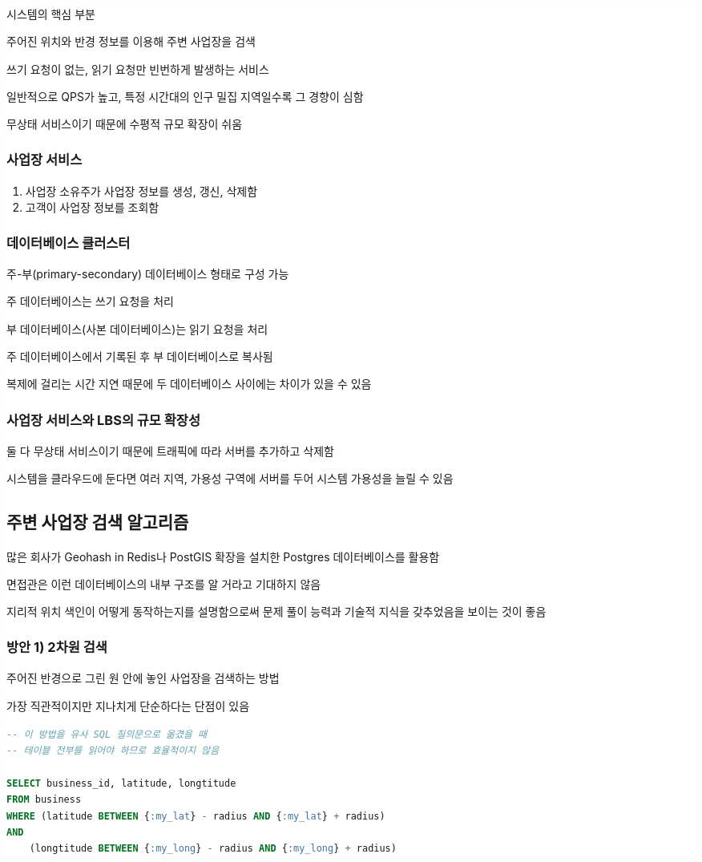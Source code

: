 시스템의 핵심 부분

주어진 위치와 반경 정보를 이용해 주변 사업장을 검색

쓰기 요청이 없는, 읽기 요청만 빈번하게 발생하는 서비스

일반적으로 QPS가 높고, 특정 시간대의 인구 밀집 지역일수록 그 경향이 심함

무상태 서비스이기 때문에 수평적 규모 확장이 쉬움

### 사업장 서비스

1. 사업장 소유주가 사업장 정보를 생성, 갱신, 삭제함
2. 고객이 사업장 정보를 조회함

### 데이터베이스 클러스터

주-부(primary-secondary) 데이터베이스 형태로 구성 가능

주 데이터베이스는 쓰기 요청을 처리

부 데이터베이스(사본 데이터베이스)는 읽기 요청을 처리

주 데이터베이스에서 기록된 후 부 데이터베이스로 복사됨

복제에 걸리는 시간 지연 때문에 두 데이터베이스 사이에는 차이가 있을 수 있음

### 사업장 서비스와 LBS의 규모 확장성

둘 다 무상태 서비스이기 때문에 트래픽에 따라 서버를 추가하고 삭제함

시스템을 클라우드에 둔다면 여러 지역, 가용성 구역에 서버를 두어 시스템 가용성을 늘릴 수 있음

## 주변 사업장 검색 알고리즘

많은 회사가 Geohash in Redis나 PostGIS 확장을 설치한 Postgres 데이터베이스를 활용함

면접관은 이런 데이터베이스의 내부 구조를 알 거라고 기대하지 않음

지리적 위치 색인이 어떻게 동작하는지를 설명함으로써 문제 풀이 능력과 기술적 지식을 갖추었음을 보이는 것이 좋음

### 방안 1) 2차원 검색

주어진 반경으로 그린 원 안에 놓인 사업장을 검색하는 방법

가장 직관적이지만 지나치게 단순하다는 단점이 있음

```sql
-- 이 방법을 유사 SQL 질의문으로 옮겼을 때
-- 테이블 전부를 읽어야 하므로 효율적이지 않음

SELECT business_id, latitude, longtitude
FROM business
WHERE (latitude BETWEEN {:my_lat} - radius AND {:my_lat} + radius)
AND
	(longtitude BETWEEN {:my_long} - radius AND {:my_long} + radius)
```
